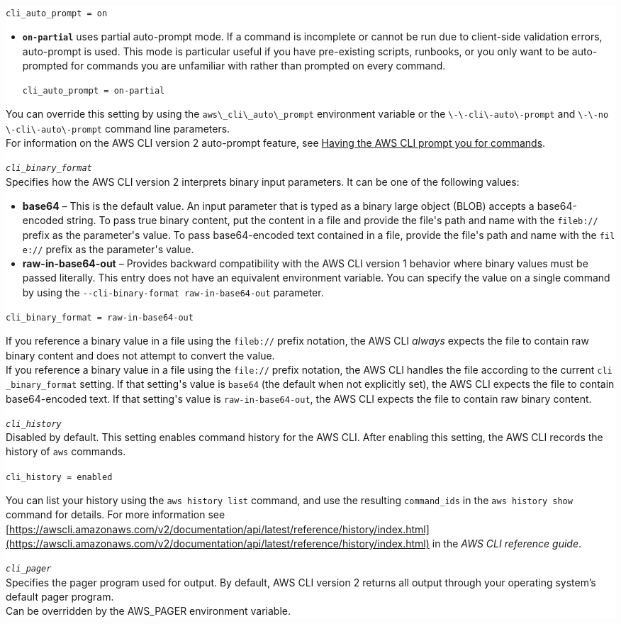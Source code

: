   ```
  cli_auto_prompt = on
  ```
+ **`on-partial`** uses partial auto\-prompt mode\. If a command is incomplete or cannot be run due to client\-side validation errors, auto\-prompt is used\. This mode is particular useful if you have pre\-existing scripts, runbooks, or you only want to be auto\-prompted for commands you are unfamiliar with rather than prompted on every command\.

  ```
  cli_auto_prompt = on-partial
  ```
You can override this setting by using the `aws\_cli\_auto\_prompt` environment variable or the `\-\-cli\-auto\-prompt` and `\-\-no\-cli\-auto\-prompt` command line parameters\.  
For information on the AWS CLI version 2 auto\-prompt feature, see [Having the AWS CLI prompt you for commands](cli-usage-parameters-prompting.md)\.

*`cli_binary_format`*  
Specifies how the AWS CLI version 2 interprets binary input parameters\. It can be one of the following values:  
+ **base64** – This is the default value\. An input parameter that is typed as a binary large object \(BLOB\) accepts a base64\-encoded string\. To pass true binary content, put the content in a file and provide the file's path and name with the `fileb://` prefix as the parameter's value\. To pass base64\-encoded text contained in a file, provide the file's path and name with the `file://` prefix as the parameter's value\.
+ **raw\-in\-base64\-out** – Provides backward compatibility with the AWS CLI version 1 behavior where binary values must be passed literally\. 
This entry does not have an equivalent environment variable\. You can specify the value on a single command by using the `--cli-binary-format raw-in-base64-out` parameter\.  

```
cli_binary_format = raw-in-base64-out
```
If you reference a binary value in a file using the `fileb://` prefix notation, the AWS CLI *always* expects the file to contain raw binary content and does not attempt to convert the value\.   
If you reference a binary value in a file using the `file://` prefix notation, the AWS CLI handles the file according to the current `cli_binary_format` setting\. If that setting's value is `base64` \(the default when not explicitly set\), the AWS CLI expects the file to contain base64\-encoded text\. If that setting's value is `raw-in-base64-out`, the AWS CLI expects the file to contain raw binary content\.

*`cli_history`*  
Disabled by default\. This setting enables command history for the AWS CLI\. After enabling this setting, the AWS CLI records the history of `aws` commands\.  

```
cli_history = enabled
```
You can list your history using the `aws history list` command, and use the resulting `command_ids` in the `aws history show` command for details\. For more information see [https://awscli.amazonaws.com/v2/documentation/api/latest/reference/history/index.html](https://awscli.amazonaws.com/v2/documentation/api/latest/reference/history/index.html) in the *AWS CLI reference guide*\.

*`cli_pager`*  
Specifies the pager program used for output\. By default, AWS CLI version 2 returns all output through your operating system’s default pager program\.  
Can be overridden by the AWS\_PAGER environment variable\.  
